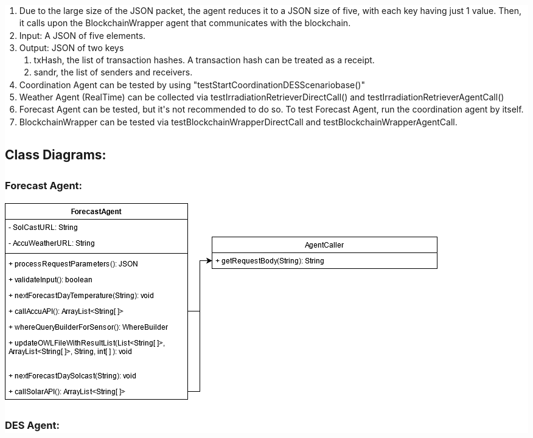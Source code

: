 1. Due to the large size of the JSON packet, the  agent reduces it to a JSON size of five, with each key having just 1 value. 
Then, it calls upon the BlockchainWrapper agent that communicates with the blockchain. 
2. Input: A JSON of five elements. 
3. Output: JSON of two keys
	1. txHash, the list of transaction hashes. A transaction hash can be treated as a receipt. 
	2. sandr, the list of senders and receivers. 
4. Coordination Agent can be tested by using "testStartCoordinationDESScenariobase()"
5. Weather Agent (RealTime) can be collected via testIrradiationRetrieverDirectCall() and testIrradiationRetrieverAgentCall()
6. Forecast Agent can be tested, but it's not recommended to do so. To test Forecast Agent, run the coordination agent by itself. 
7. BlockchainWrapper can be tested via testBlockchainWrapperDirectCall and testBlockchainWrapperAgentCall. 
	
## Class Diagrams: 
### Forecast Agent:
![ForecastAgent UML ClassDiagram](images/ClassForecast.png)

### DES Agent: